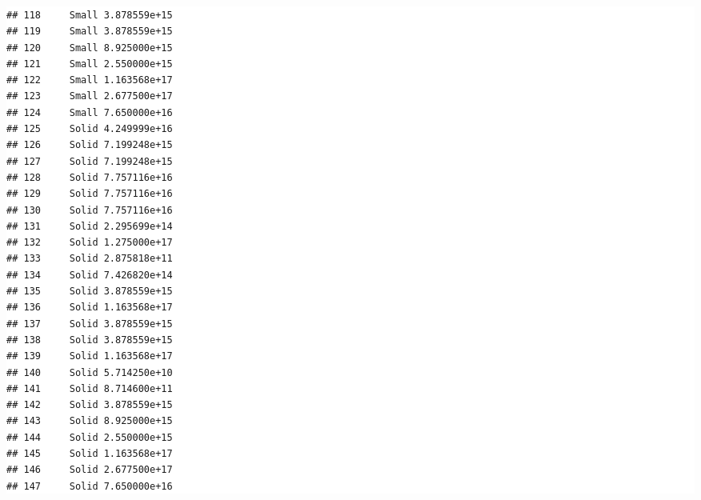     ## 118     Small 3.878559e+15
    ## 119     Small 3.878559e+15
    ## 120     Small 8.925000e+15
    ## 121     Small 2.550000e+15
    ## 122     Small 1.163568e+17
    ## 123     Small 2.677500e+17
    ## 124     Small 7.650000e+16
    ## 125     Solid 4.249999e+16
    ## 126     Solid 7.199248e+15
    ## 127     Solid 7.199248e+15
    ## 128     Solid 7.757116e+16
    ## 129     Solid 7.757116e+16
    ## 130     Solid 7.757116e+16
    ## 131     Solid 2.295699e+14
    ## 132     Solid 1.275000e+17
    ## 133     Solid 2.875818e+11
    ## 134     Solid 7.426820e+14
    ## 135     Solid 3.878559e+15
    ## 136     Solid 1.163568e+17
    ## 137     Solid 3.878559e+15
    ## 138     Solid 3.878559e+15
    ## 139     Solid 1.163568e+17
    ## 140     Solid 5.714250e+10
    ## 141     Solid 8.714600e+11
    ## 142     Solid 3.878559e+15
    ## 143     Solid 8.925000e+15
    ## 144     Solid 2.550000e+15
    ## 145     Solid 1.163568e+17
    ## 146     Solid 2.677500e+17
    ## 147     Solid 7.650000e+16